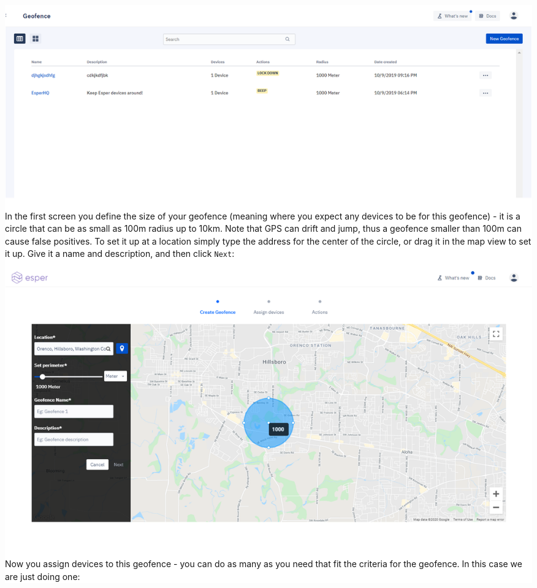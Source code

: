 ![Esper Geofence Creation](./assets/OLD_DASHBOARD/geofence_listview.png)

In the first screen you define the size of your geofence (meaning where you expect any devices to be for this geofence) - it is a circle that can be as small as 100m radius up to 10km. Note that GPS can drift and jump, thus a geofence smaller than 100m can cause false positives. To set it up at a location simply type the address for the center of the circle, or drag it in the map view to set it up. Give it a name and description, and then click `Next`:

![Esper Name Geofence](./assets/OLD_DASHBOARD/geofence_create.png)

Now you assign devices to this geofence - you can do as many as you need that fit the criteria for the geofence. In this case we are just doing one:
